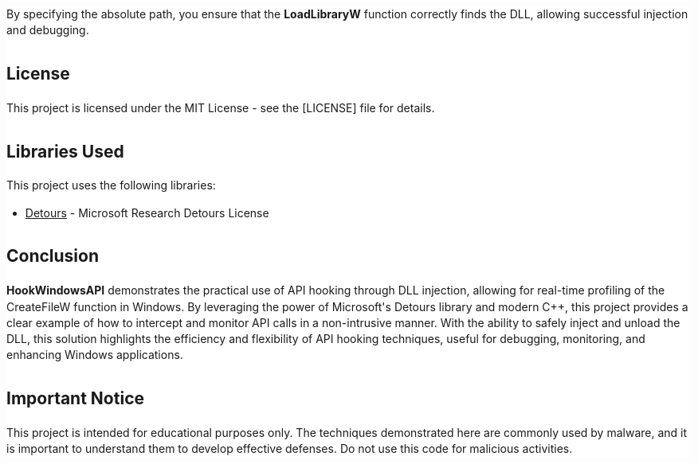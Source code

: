 By specifying the absolute path, you ensure that the **LoadLibraryW** function correctly finds the DLL, allowing successful injection and debugging.

## License

This project is licensed under the MIT License - see the [LICENSE] file for details.

## Libraries Used

This project uses the following libraries:

- [Detours](https://github.com/microsoft/Detours/blob/main/LICENSE.md) - Microsoft Research Detours License

## Conclusion

**HookWindowsAPI** demonstrates the practical use of API hooking through DLL injection, allowing for real-time profiling of the CreateFileW function in Windows. By leveraging the power of Microsoft's Detours library and modern C++, this project provides a clear example of how to intercept and monitor API calls in a non-intrusive manner. With the ability to safely inject and unload the DLL, this solution highlights the efficiency and flexibility of API hooking techniques, useful for debugging, monitoring, and enhancing Windows applications.

## Important Notice

This project is intended for educational purposes only. The techniques demonstrated here are commonly used by malware, and it is important to understand them to develop effective defenses. Do not use this code for malicious activities.